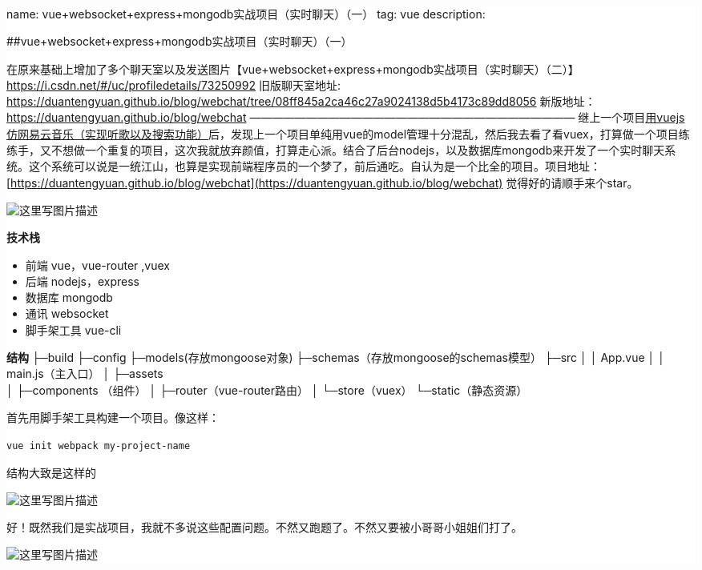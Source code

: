 name: vue+websocket+express+mongodb实战项目（实时聊天）（一）
tag: vue
description: 


##vue+websocket+express+mongodb实战项目（实时聊天）（一）


在原来基础上增加了多个聊天室以及发送图片【vue+websocket+express+mongodb实战项目（实时聊天）（二）】
https://i.csdn.net/#/uc/profiledetails/73250992
旧版聊天室地址:
https://duantengyuan.github.io/blog/webchat/tree/08ff845a2ca46c27a9024138d5b4173c89dd8056
新版地址： 
https://duantengyuan.github.io/blog/webchat
—————————————————————————————
继上一个项目[用vuejs仿网易云音乐（实现听歌以及搜索功能）](https://i.csdn.net/#/uc/profiledetails/68156734)后，发现上一个项目单纯用vue的model管理十分混乱，然后我去看了看vuex，打算做一个项目练练手，又不想做一个重复的项目，这次我就放弃颜值，打算走心派。结合了后台nodejs，以及数据库mongodb来开发了一个实时聊天系统。这个系统可以说是一统江山，也算是实现前端程序员的一个梦了，前后通吃。自认为是一个比全的项目。项目地址：[https://duantengyuan.github.io/blog/webchat](https://duantengyuan.github.io/blog/webchat) 觉得好的请顺手来个star。

![这里写图片描述](http://img.blog.csdn.net/20170426135802018)

**技术栈**

 - 前端 vue，vue-router ,vuex
 - 后端 nodejs，express
 - 数据库 mongodb
 - 通讯 websocket
 - 脚手架工具 vue-cli

**结构**
├─build 
├─config 
├─models(存放mongoose对象)
├─schemas（存放mongoose的schemas模型）
├─src
│  │  App.vue
│  │  main.js（主入口）
│  ├─assets    
│  ├─components   （组件）
│  ├─router（vue-router路由）
│  └─store（vuex）
└─static（静态资源）

首先用脚手架工具构建一个项目。像这样：

```
vue init webpack my-project-name
```
结构大致是这样的

![这里写图片描述](http://img.blog.csdn.net/20170426163230168?watermark/2/text/aHR0cDovL2Jsb2cuY3Nkbi5uZXQvYmx1ZWJsdWVza3lodWE=/font/5a6L5L2T/fontsize/400/fill/I0JBQkFCMA==/dissolve/70/gravity/SouthEast)

好！既然我们是实战项目，我就不多说这些配置问题。不然又跑题了。不然又要被小哥哥小姐姐们打了。

![这里写图片描述](http://img.blog.csdn.net/20170426140218399?watermark/2/text/aHR0cDovL2Jsb2cuY3Nkbi5uZXQvYmx1ZWJsdWVza3lodWE=/font/5a6L5L2T/fontsize/400/fill/I0JBQkFCMA==/dissolve/70/gravity/SouthEast)
